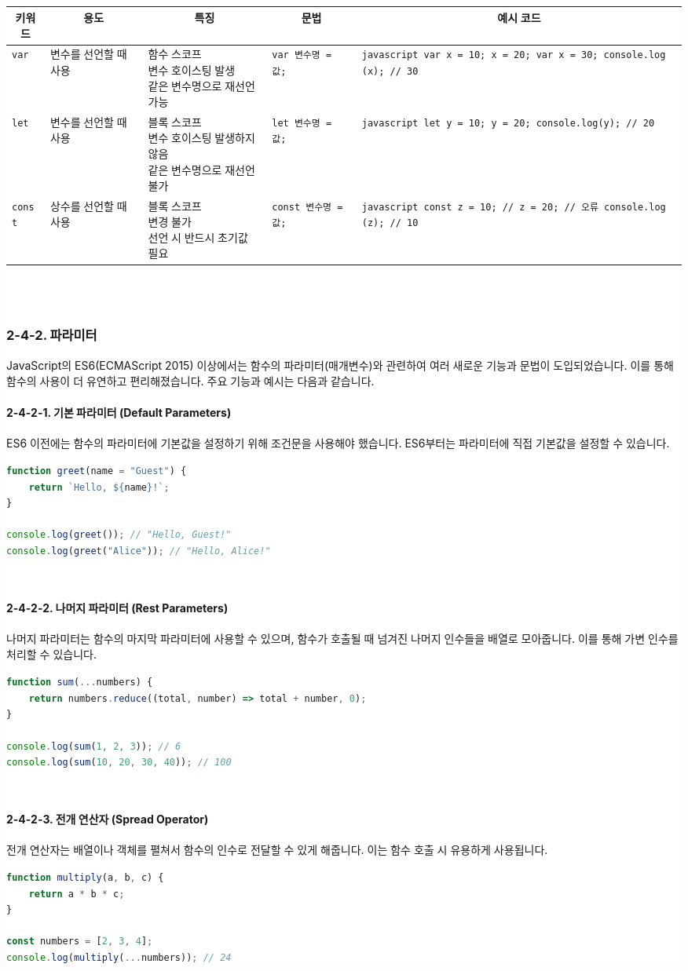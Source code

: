 | 키워드  | 용도                   | 특징                                                                 | 문법                            | 예시 코드                           |
|---------|------------------------|----------------------------------------------------------------------|---------------------------------|-------------------------------------|
| `var`   | 변수를 선언할 때 사용   | 함수 스코프<br>변수 호이스팅 발생<br>같은 변수명으로 재선언 가능      | `var 변수명 = 값;`              | ```javascript var x = 10; x = 20; var x = 30; console.log(x); // 30 ``` |
| `let`   | 변수를 선언할 때 사용   | 블록 스코프<br>변수 호이스팅 발생하지 않음<br>같은 변수명으로 재선언 불가| `let 변수명 = 값;`              | ```javascript let y = 10; y = 20; console.log(y); // 20 ```              |
| `const` | 상수를 선언할 때 사용   | 블록 스코프<br>변경 불가<br>선언 시 반드시 초기값 필요               | `const 변수명 = 값;`            | ```javascript const z = 10; // z = 20; // 오류 console.log(z); // 10 ``` |

<br><br>

### 2-4-2. 파라미터

JavaScript의 ES6(ECMAScript 2015) 이상에서는 함수의 파라미터(매개변수)와 관련하여 여러 새로운 기능과 문법이 도입되었습니다. 이를 통해 함수의 사용이 더 유연하고 편리해졌습니다. 주요 기능과 예시는 다음과 같습니다.

#### 2-4-2-1. 기본 파라미터 (Default Parameters)

ES6 이전에는 함수의 파라미터에 기본값을 설정하기 위해 조건문을 사용해야 했습니다. ES6부터는 파라미터에 직접 기본값을 설정할 수 있습니다.

```javascript
function greet(name = "Guest") {
    return `Hello, ${name}!`;
}

console.log(greet()); // "Hello, Guest!"
console.log(greet("Alice")); // "Hello, Alice!"
```

<br>

#### 2-4-2-2. 나머지 파라미터 (Rest Parameters)

나머지 파라미터는 함수의 마지막 파라미터에 사용할 수 있으며, 함수가 호출될 때 넘겨진 나머지 인수들을 배열로 모아줍니다. 이를 통해 가변 인수를 처리할 수 있습니다.

```javascript
function sum(...numbers) {
    return numbers.reduce((total, number) => total + number, 0);
}

console.log(sum(1, 2, 3)); // 6
console.log(sum(10, 20, 30, 40)); // 100
```

<br>

#### 2-4-2-3. 전개 연산자 (Spread Operator)

전개 연산자는 배열이나 객체를 펼쳐서 함수의 인수로 전달할 수 있게 해줍니다. 이는 함수 호출 시 유용하게 사용됩니다.

```javascript
function multiply(a, b, c) {
    return a * b * c;
}

const numbers = [2, 3, 4];
console.log(multiply(...numbers)); // 24
```
